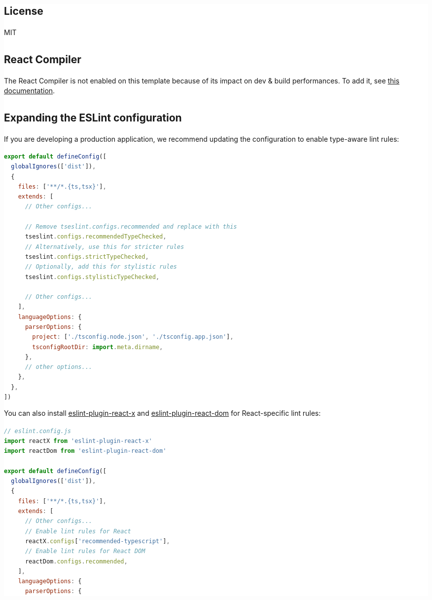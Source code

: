 ## License

MIT

## React Compiler

The React Compiler is not enabled on this template because of its impact on dev & build performances. To add it, see [this documentation](https://react.dev/learn/react-compiler/installation).

## Expanding the ESLint configuration

If you are developing a production application, we recommend updating the configuration to enable type-aware lint rules:

```js
export default defineConfig([
  globalIgnores(['dist']),
  {
    files: ['**/*.{ts,tsx}'],
    extends: [
      // Other configs...

      // Remove tseslint.configs.recommended and replace with this
      tseslint.configs.recommendedTypeChecked,
      // Alternatively, use this for stricter rules
      tseslint.configs.strictTypeChecked,
      // Optionally, add this for stylistic rules
      tseslint.configs.stylisticTypeChecked,

      // Other configs...
    ],
    languageOptions: {
      parserOptions: {
        project: ['./tsconfig.node.json', './tsconfig.app.json'],
        tsconfigRootDir: import.meta.dirname,
      },
      // other options...
    },
  },
])
```

You can also install [eslint-plugin-react-x](https://github.com/Rel1cx/eslint-react/tree/main/packages/plugins/eslint-plugin-react-x) and [eslint-plugin-react-dom](https://github.com/Rel1cx/eslint-react/tree/main/packages/plugins/eslint-plugin-react-dom) for React-specific lint rules:

```js
// eslint.config.js
import reactX from 'eslint-plugin-react-x'
import reactDom from 'eslint-plugin-react-dom'

export default defineConfig([
  globalIgnores(['dist']),
  {
    files: ['**/*.{ts,tsx}'],
    extends: [
      // Other configs...
      // Enable lint rules for React
      reactX.configs['recommended-typescript'],
      // Enable lint rules for React DOM
      reactDom.configs.recommended,
    ],
    languageOptions: {
      parserOptions: {
```